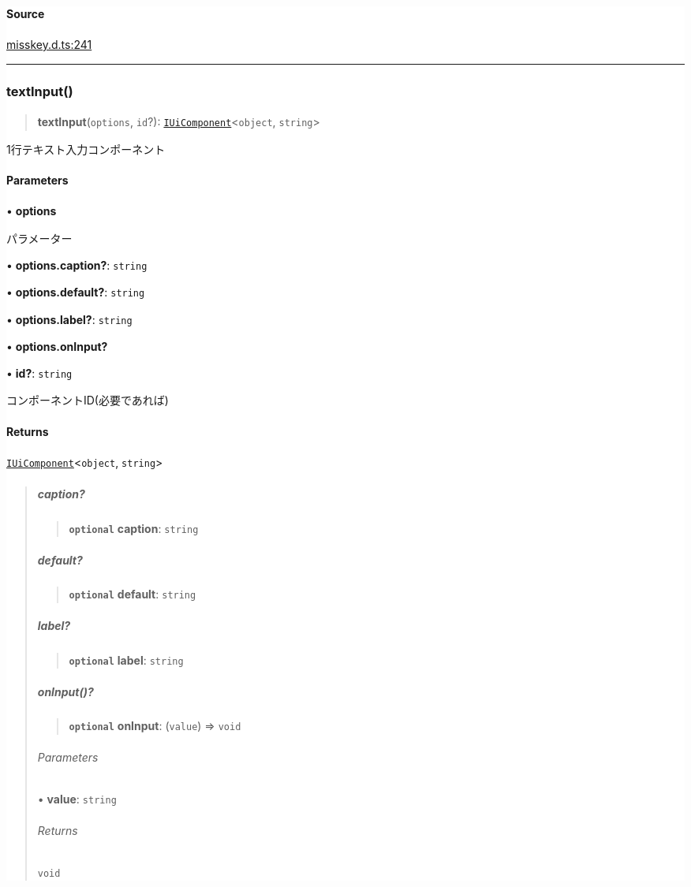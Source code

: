 #### Source

[misskey.d.ts:241](https://github.com/slofp/aitslib/blob/417fe62f0102d90b12040038b8cfc8d08c6859ce/src/misskey.d.ts#L241)

***

### textInput()

> **textInput**(`options`, `id`?): [`IUiComponent`](IUiComponent.md)\<`object`, `string`\>

1行テキスト入力コンポーネント

#### Parameters

• **options**

パラメーター

• **options\.caption?**: `string`

• **options\.default?**: `string`

• **options\.label?**: `string`

• **options\.onInput?**

• **id?**: `string`

コンポーネントID(必要であれば)

#### Returns

[`IUiComponent`](IUiComponent.md)\<`object`, `string`\>

> ##### caption?
>
> > **`optional`** **caption**: `string`
>
> ##### default?
>
> > **`optional`** **default**: `string`
>
> ##### label?
>
> > **`optional`** **label**: `string`
>
> ##### onInput()?
>
> > **`optional`** **onInput**: (`value`) => `void`
>
> ###### Parameters
>
> • **value**: `string`
>
> ###### Returns
>
> `void`
>
